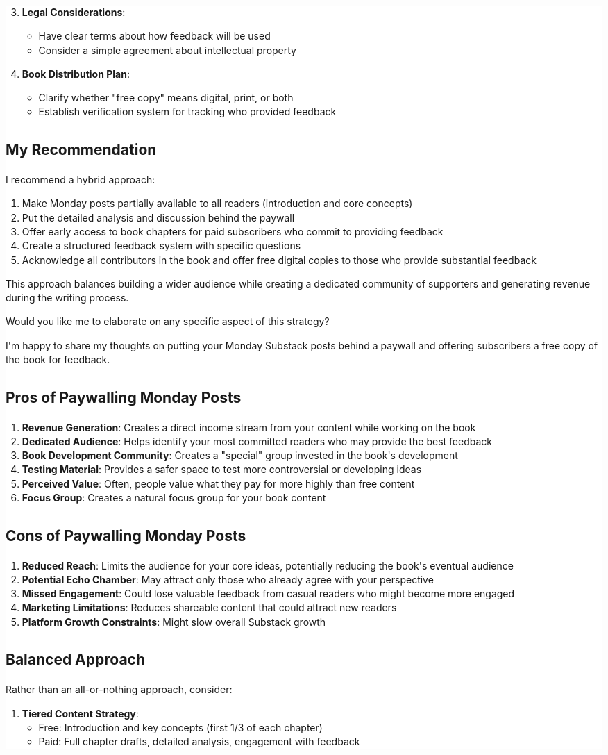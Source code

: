3. **Legal Considerations**:
   - Have clear terms about how feedback will be used
   - Consider a simple agreement about intellectual property

4. **Book Distribution Plan**:
   - Clarify whether "free copy" means digital, print, or both
   - Establish verification system for tracking who provided feedback

## My Recommendation

I recommend a hybrid approach:

1. Make Monday posts partially available to all readers (introduction and core concepts)
2. Put the detailed analysis and discussion behind the paywall
3. Offer early access to book chapters for paid subscribers who commit to providing feedback
4. Create a structured feedback system with specific questions
5. Acknowledge all contributors in the book and offer free digital copies to those who provide substantial feedback

This approach balances building a wider audience while creating a dedicated community of supporters and generating revenue during the writing process.

Would you like me to elaborate on any specific aspect of this strategy?

I'm happy to share my thoughts on putting your Monday Substack posts behind a paywall and offering subscribers a free copy of the book for feedback.

## Pros of Paywalling Monday Posts

1. **Revenue Generation**: Creates a direct income stream from your content while working on the book
2. **Dedicated Audience**: Helps identify your most committed readers who may provide the best feedback
3. **Book Development Community**: Creates a "special" group invested in the book's development
4. **Testing Material**: Provides a safer space to test more controversial or developing ideas
5. **Perceived Value**: Often, people value what they pay for more highly than free content
6. **Focus Group**: Creates a natural focus group for your book content

## Cons of Paywalling Monday Posts

1. **Reduced Reach**: Limits the audience for your core ideas, potentially reducing the book's eventual audience
2. **Potential Echo Chamber**: May attract only those who already agree with your perspective
3. **Missed Engagement**: Could lose valuable feedback from casual readers who might become more engaged
4. **Marketing Limitations**: Reduces shareable content that could attract new readers
5. **Platform Growth Constraints**: Might slow overall Substack growth

## Balanced Approach

Rather than an all-or-nothing approach, consider:

1. **Tiered Content Strategy**:
   - Free: Introduction and key concepts (first 1/3 of each chapter)
   - Paid: Full chapter drafts, detailed analysis, engagement with feedback
